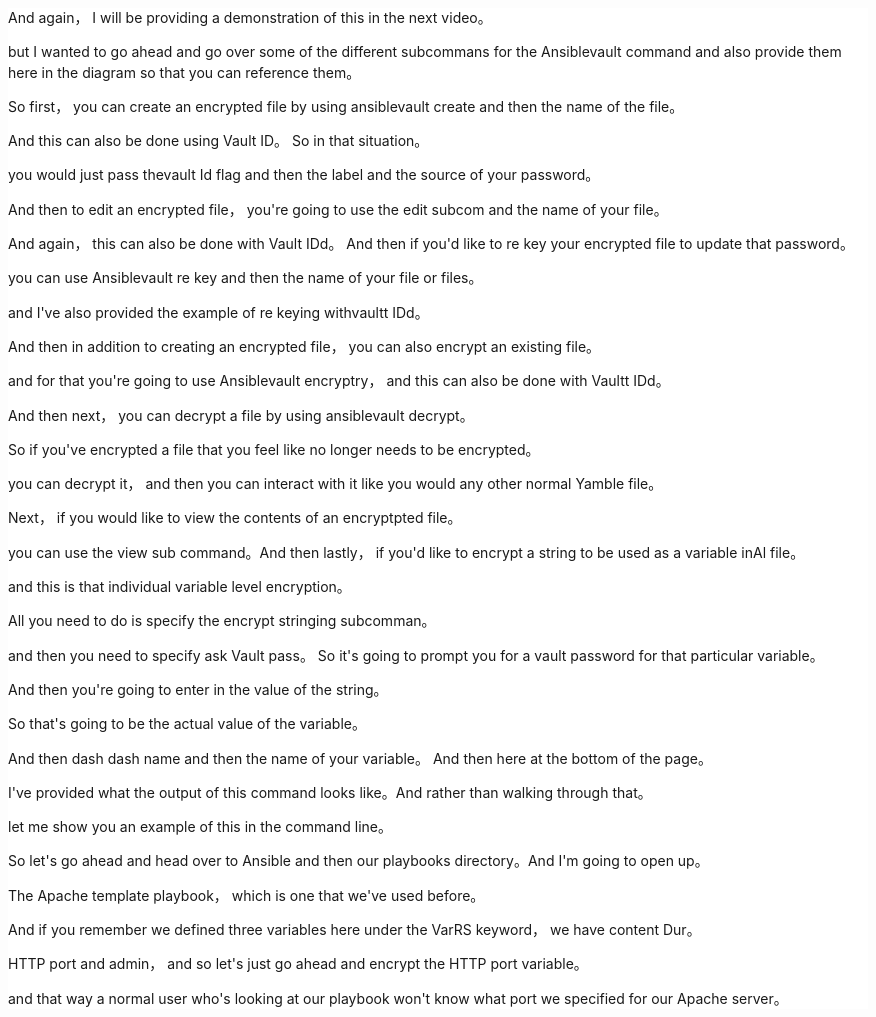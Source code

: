 And again， I will be providing a demonstration of this in the next video。

 but I wanted to go ahead and go over some of the different subcommans for the Ansiblevault command and also provide them here in the diagram so that you can reference them。

 So first， you can create an encrypted file by using ansiblevault create and then the name of the file。

 And this can also be done using Vault ID。 So in that situation。

 you would just pass thevault Id flag and then the label and the source of your password。

And then to edit an encrypted file， you're going to use the edit subcom and the name of your file。

 And again， this can also be done with Vault IDd。 And then if you'd like to re key your encrypted file to update that password。

 you can use Ansiblevault re key and then the name of your file or files。

 and I've also provided the example of re keying withvaultt IDd。

And then in addition to creating an encrypted file， you can also encrypt an existing file。

 and for that you're going to use Ansiblevault encryptry， and this can also be done with Vaultt IDd。

And then next， you can decrypt a file by using ansiblevault decrypt。

 So if you've encrypted a file that you feel like no longer needs to be encrypted。

 you can decrypt it， and then you can interact with it like you would any other normal Yamble file。

 Next， if you would like to view the contents of an encryptpted file。

 you can use the view sub command。And then lastly， if you'd like to encrypt a string to be used as a variable inAl file。

 and this is that individual variable level encryption。

All you need to do is specify the encrypt stringing subcomman。

 and then you need to specify ask Vault pass。 So it's going to prompt you for a vault password for that particular variable。

 And then you're going to enter in the value of the string。

 So that's going to be the actual value of the variable。

 And then dash dash name and then the name of your variable。 And then here at the bottom of the page。

 I've provided what the output of this command looks like。And rather than walking through that。

 let me show you an example of this in the command line。

So let's go ahead and head over to Ansible and then our playbooks directory。And I'm going to open up。

The Apache template playbook， which is one that we've used before。

And if you remember we defined three variables here under the VarRS keyword， we have content Dur。

 HTTP port and admin， and so let's just go ahead and encrypt the HTTP port variable。

 and that way a normal user who's looking at our playbook won't know what port we specified for our Apache server。
